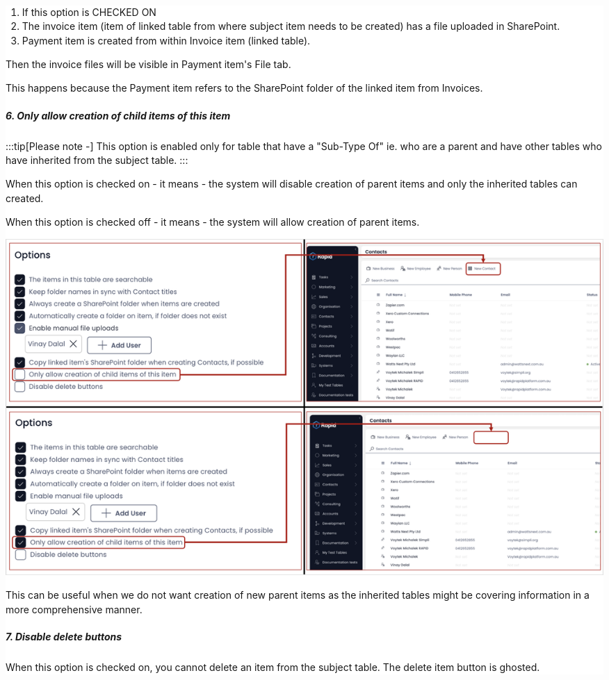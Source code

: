 1. If this option is CHECKED ON
2. The invoice item (item of linked table from where subject item needs to be created) has a file uploaded in SharePoint.
3. Payment item is created from within Invoice item (linked table).

Then the invoice files will be visible in Payment item's File tab.

This happens because the Payment item refers to the SharePoint folder of the linked item from Invoices.

##### 6. Only allow creation of child items of this item

:::tip[Please note -] This option is enabled only for table that have a "Sub-Type Of" ie. who are a parent and have other tables who have inherited from the subject table.
:::

When this option is checked on - it means - the system will disable creation of parent items and only the inherited tables can created.

When this option is checked off - it means - the system will allow creation of parent items.

![Showing option mapping](ShowingWhatButtonsAreAffectedByWhatOption.png)

This can be useful when we do not want creation of new parent items as the inherited tables might be covering information in a more comprehensive manner.

##### 7. Disable delete buttons

When this option is checked on, you cannot delete an item from the subject table. The delete item button is ghosted.
